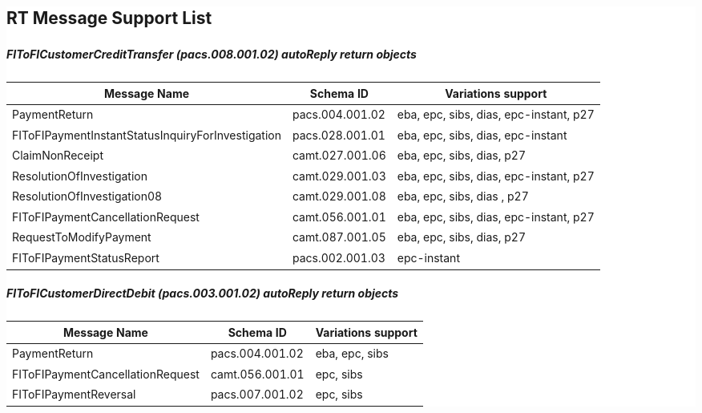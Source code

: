 
## RT Message Support List

##### FIToFICustomerCreditTransfer (pacs.008.001.02) autoReply return objects

| Message Name                                      | Schema ID       | Variations support                     |
|---------------------------------------------------|-----------------|----------------------------------------|
| PaymentReturn                                     | pacs.004.001.02 | eba, epc, sibs, dias, epc-instant, p27 |
| FIToFIPaymentInstantStatusInquiryForInvestigation | pacs.028.001.01 | eba, epc, sibs, dias, epc-instant      |
| ClaimNonReceipt                                   | camt.027.001.06 | eba, epc, sibs, dias, p27              |
| ResolutionOfInvestigation                         | camt.029.001.03 | eba, epc, sibs, dias, epc-instant, p27 |
| ResolutionOfInvestigation08                       | camt.029.001.08 | eba, epc, sibs, dias , p27             |
| FIToFIPaymentCancellationRequest                  | camt.056.001.01 | eba, epc, sibs, dias, epc-instant, p27 |
| RequestToModifyPayment                            | camt.087.001.05 | eba, epc, sibs, dias, p27              |
| FIToFIPaymentStatusReport                         | pacs.002.001.03 | epc-instant                            |

##### FIToFICustomerDirectDebit (pacs.003.001.02) autoReply return objects

| Message Name                     | Schema ID       | Variations support |
|----------------------------------|-----------------|--------------------|
| PaymentReturn                    | pacs.004.001.02 | eba, epc, sibs     |
| FIToFIPaymentCancellationRequest | camt.056.001.01 | epc, sibs          |
| FIToFIPaymentReversal            | pacs.007.001.02 | epc, sibs          |
